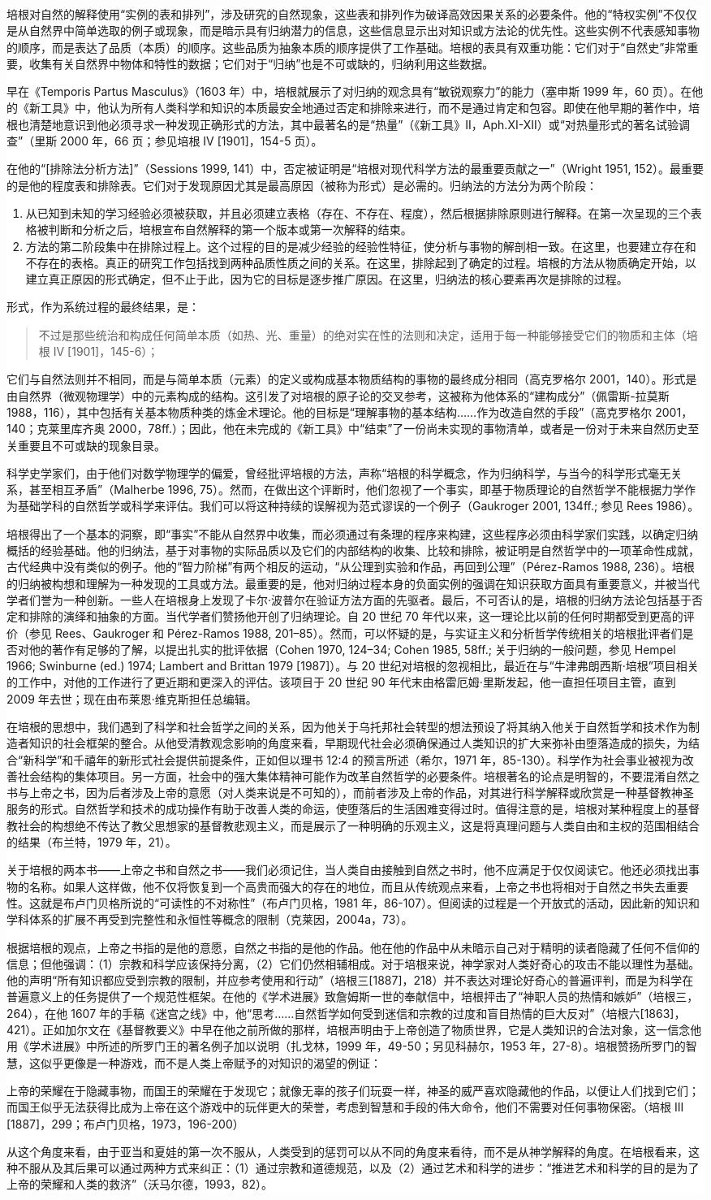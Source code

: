 培根对自然的解释使用“实例的表和排列”，涉及研究的自然现象，这些表和排列作为破译高效因果关系的必要条件。他的“特权实例”不仅仅是从自然界中简单选取的例子或现象，而是暗示具有归纳潜力的信息，这些信息显示出对知识或方法论的优先性。这些实例不代表感知事物的顺序，而是表达了品质（本质）的顺序。这些品质为抽象本质的顺序提供了工作基础。培根的表具有双重功能：它们对于“自然史”非常重要，收集有关自然界中物体和特性的数据；它们对于“归纳”也是不可或缺的，归纳利用这些数据。

早在《Temporis Partus Masculus》（1603 年）中，培根就展示了对归纳的观念具有“敏锐观察力”的能力（塞申斯 1999 年，60 页）。在他的《新工具》中，他认为所有人类科学和知识的本质最安全地通过否定和排除来进行，而不是通过肯定和包容。即使在他早期的著作中，培根也清楚地意识到他必须寻求一种发现正确形式的方法，其中最著名的是“热量”（《新工具》II，Aph.XI-XII）或“对热量形式的著名试验调查”（里斯 2000 年，66 页；参见培根 IV [1901]，154-5 页）。

在他的“[排除法分析方法]”（Sessions 1999, 141）中，否定被证明是“培根对现代科学方法的最重要贡献之一”（Wright 1951, 152）。最重要的是他的程度表和排除表。它们对于发现原因尤其是最高原因（被称为形式）是必需的。归纳法的方法分为两个阶段：

1. 从已知到未知的学习经验必须被获取，并且必须建立表格（存在、不存在、程度），然后根据排除原则进行解释。在第一次呈现的三个表格被判断和分析之后，培根宣布自然解释的第一个版本或第一次解释的结束。
2. 方法的第二阶段集中在排除过程上。这个过程的目的是减少经验的经验性特征，使分析与事物的解剖相一致。在这里，也要建立存在和不存在的表格。真正的研究工作包括找到两种品质性质之间的关系。在这里，排除起到了确定的过程。培根的方法从物质确定开始，以建立真正原因的形式确定，但不止于此，因为它的目标是逐步推广原因。在这里，归纳法的核心要素再次是排除的过程。

形式，作为系统过程的最终结果，是：

> 不过是那些统治和构成任何简单本质（如热、光、重量）的绝对实在性的法则和决定，适用于每一种能够接受它们的物质和主体（培根 IV [1901]，145-6）；

它们与自然法则并不相同，而是与简单本质（元素）的定义或构成基本物质结构的事物的最终成分相同（高克罗格尔 2001，140）。形式是由自然界（微观物理学）中的元素构成的结构。这引发了对培根的原子论的交叉参考，这被称为他体系的“建构成分”（佩雷斯-拉莫斯 1988，116），其中包括有关基本物质种类的炼金术理论。他的目标是“理解事物的基本结构……作为改造自然的手段”（高克罗格尔 2001，140；克莱里库齐奥 2000，78ff.）；因此，他在未完成的《新工具》中“结束”了一份尚未实现的事物清单，或者是一份对于未来自然历史至关重要且不可或缺的现象目录。

科学史学家们，由于他们对数学物理学的偏爱，曾经批评培根的方法，声称“培根的科学概念，作为归纳科学，与当今的科学形式毫无关系，甚至相互矛盾”（Malherbe 1996, 75）。然而，在做出这个评断时，他们忽视了一个事实，即基于物质理论的自然哲学不能根据力学作为基础学科的自然哲学或科学来评估。我们可以将这种持续的误解视为范式谬误的一个例子（Gaukroger 2001, 134ff.; 参见 Rees 1986）。

培根得出了一个基本的洞察，即“事实”不能从自然界中收集，而必须通过有条理的程序来构建，这些程序必须由科学家们实践，以确定归纳概括的经验基础。他的归纳法，基于对事物的实际品质以及它们的内部结构的收集、比较和排除，被证明是自然哲学中的一项革命性成就，古代经典中没有类似的例子。他的“智力阶梯”有两个相反的运动，“从公理到实验和作品，再回到公理”（Pérez-Ramos 1988, 236）。培根的归纳被构想和理解为一种发现的工具或方法。最重要的是，他对归纳过程本身的负面实例的强调在知识获取方面具有重要意义，并被当代学者们誉为一种创新。一些人在培根身上发现了卡尔·波普尔在验证方法方面的先驱者。最后，不可否认的是，培根的归纳方法论包括基于否定和排除的演绎和抽象的方面。当代学者们赞扬他开创了归纳理论。自 20 世纪 70 年代以来，这一理论比以前的任何时期都受到更高的评价（参见 Rees、Gaukroger 和 Pérez-Ramos 1988, 201–85）。然而，可以怀疑的是，与实证主义和分析哲学传统相关的培根批评者们是否对他的著作有足够的了解，以提出扎实的批评依据（Cohen 1970, 124–34; Cohen 1985, 58ff.; 关于归纳的一般问题，参见 Hempel 1966; Swinburne (ed.) 1974; Lambert and Brittan 1979 [1987]）。与 20 世纪对培根的忽视相比，最近在与“牛津弗朗西斯·培根”项目相关的工作中，对他的工作进行了更近期和更深入的评估。该项目于 20 世纪 90 年代末由格雷厄姆·里斯发起，他一直担任项目主管，直到 2009 年去世；现在由布莱恩·维克斯担任总编辑。

在培根的思想中，我们遇到了科学和社会哲学之间的关系，因为他关于乌托邦社会转型的想法预设了将其纳入他关于自然哲学和技术作为制造者知识的社会框架的整合。从他受清教观念影响的角度来看，早期现代社会必须确保通过人类知识的扩大来弥补由堕落造成的损失，为结合“新科学”和千禧年的新形式社会提供前提条件，正如但以理书 12:4 的预言所述（希尔，1971 年，85-130）。科学作为社会事业被视为改善社会结构的集体项目。另一方面，社会中的强大集体精神可能作为改革自然哲学的必要条件。培根著名的论点是明智的，不要混淆自然之书与上帝之书，因为后者涉及上帝的意愿（对人类来说是不可知的），而前者涉及上帝的作品，对其进行科学解释或欣赏是一种基督教神圣服务的形式。自然哲学和技术的成功操作有助于改善人类的命运，使堕落后的生活困难变得过时。值得注意的是，培根对某种程度上的基督教社会的构想绝不传达了教父思想家的基督教悲观主义，而是展示了一种明确的乐观主义，这是将真理问题与人类自由和主权的范围相结合的结果（布兰特，1979 年，21）。

关于培根的两本书——上帝之书和自然之书——我们必须记住，当人类自由接触到自然之书时，他不应满足于仅仅阅读它。他还必须找出事物的名称。如果人这样做，他不仅将恢复到一个高贵而强大的存在的地位，而且从传统观点来看，上帝之书也将相对于自然之书失去重要性。这就是布卢门贝格所说的“可读性的不对称性”（布卢门贝格，1981 年，86-107）。但阅读的过程是一个开放式的活动，因此新的知识和学科体系的扩展不再受到完整性和永恒性等概念的限制（克莱因，2004a，73）。

根据培根的观点，上帝之书指的是他的意愿，自然之书指的是他的作品。他在他的作品中从未暗示自己对于精明的读者隐藏了任何不信仰的信息；但他强调：（1）宗教和科学应该保持分离，（2）它们仍然相辅相成。对于培根来说，神学家对人类好奇心的攻击不能以理性为基础。他的声明“所有知识都应受到宗教的限制，并应参考使用和行动”（培根三[1887]，218）并不表达对理论好奇心的普遍评判，而是为科学在普遍意义上的任务提供了一个规范性框架。在他的《学术进展》致詹姆斯一世的奉献信中，培根抨击了“神职人员的热情和嫉妒”（培根三，264），在他 1607 年的手稿《迷宫之线》中，他“思考……自然哲学如何受到迷信和宗教的过度和盲目热情的巨大反对”（培根六[1863]，421）。正如加尔文在《基督教要义》中早在他之前所做的那样，培根声明由于上帝创造了物质世界，它是人类知识的合法对象，这一信念他用《学术进展》中所述的所罗门王的著名例子加以说明（扎戈林，1999 年，49-50；另见科赫尔，1953 年，27-8）。培根赞扬所罗门的智慧，这似乎更像是一种游戏，而不是人类上帝赋予的对知识的渴望的例证：

上帝的荣耀在于隐藏事物，而国王的荣耀在于发现它；就像无辜的孩子们玩耍一样，神圣的威严喜欢隐藏他的作品，以便让人们找到它们；而国王似乎无法获得比成为上帝在这个游戏中的玩伴更大的荣誉，考虑到智慧和手段的伟大命令，他们不需要对任何事物保密。（培根 III [1887]，299；布卢门贝格，1973，196-200）

从这个角度来看，由于亚当和夏娃的第一次不服从，人类受到的惩罚可以从不同的角度来看待，而不是从神学解释的角度。在培根看来，这种不服从及其后果可以通过两种方式来纠正：（1）通过宗教和道德规范，以及（2）通过艺术和科学的进步：“推进艺术和科学的目的是为了上帝的荣耀和人类的救济”（沃马尔德，1993，82）。
